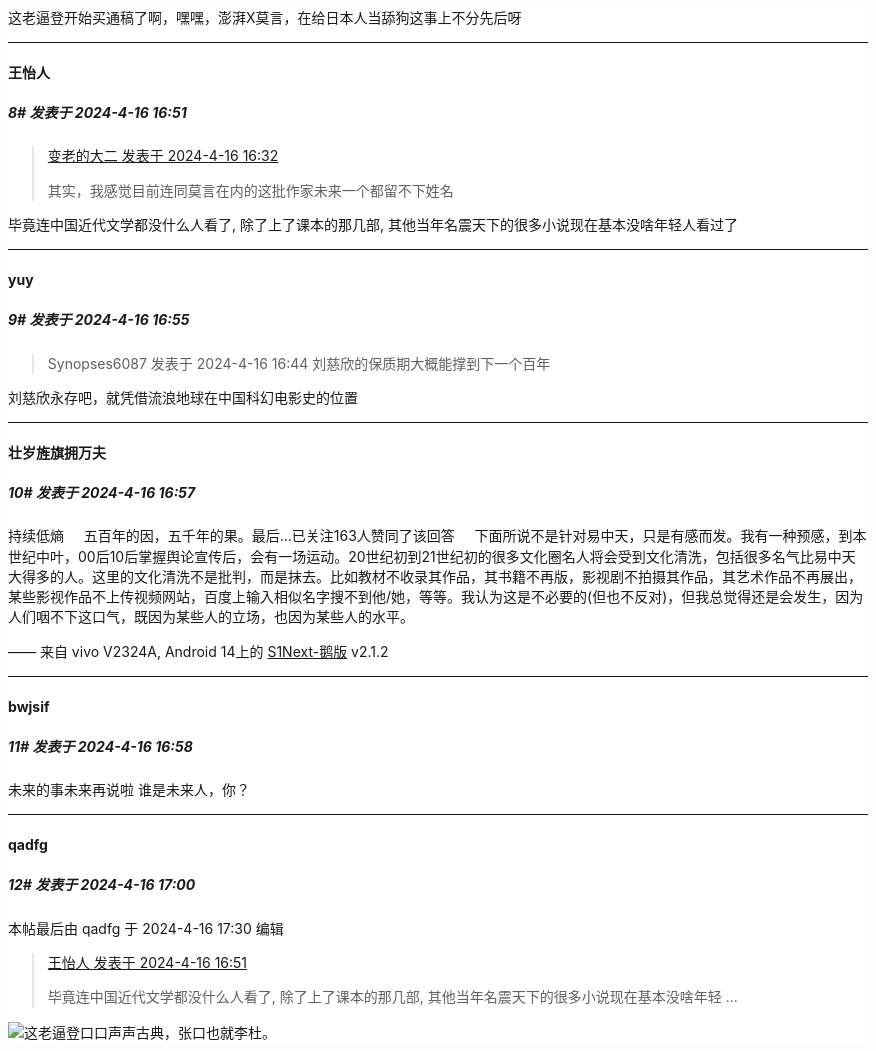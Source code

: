 这老逼登开始买通稿了啊，嘿嘿，澎湃X莫言，在给日本人当舔狗这事上不分先后呀

*****

####  王怡人  
##### 8#       发表于 2024-4-16 16:51

<blockquote><a href="httphttps://bbs.saraba1st.com/2b/forum.php?mod=redirect&amp;goto=findpost&amp;pid=64617792&amp;ptid=2180143" target="_blank">变老的大二 发表于 2024-4-16 16:32</a>

其实，我感觉目前连同莫言在内的这批作家未来一个都留不下姓名</blockquote>
毕竟连中国近代文学都没什么人看了, 除了上了课本的那几部, 其他当年名震天下的很多小说现在基本没啥年轻人看过了

*****

####  yuy  
##### 9#       发表于 2024-4-16 16:55

<blockquote>Synopses6087 发表于 2024-4-16 16:44
刘慈欣的保质期大概能撑到下一个百年</blockquote>
刘慈欣永存吧，就凭借流浪地球在中国科幻电影史的位置

*****

####  壮岁旌旗拥万夫  
##### 10#       发表于 2024-4-16 16:57

持续低熵
    五百年的因，五千年的果。最后…已关注163人赞同了该回答
    下面所说不是针对易中天，只是有感而发。我有一种预感，到本世纪中叶，00后10后掌握舆论宣传后，会有一场运动。20世纪初到21世纪初的很多文化圈名人将会受到文化清洗，包括很多名气比易中天大得多的人。这里的文化清洗不是批判，而是抹去。比如教材不收录其作品，其书籍不再版，影视剧不拍摄其作品，其艺术作品不再展出，某些影视作品不上传视频网站，百度上输入相似名字搜不到他/她，等等。我认为这是不必要的(但也不反对)，但我总觉得还是会发生，因为人们咽不下这口气，既因为某些人的立场，也因为某些人的水平。

—— 来自 vivo V2324A, Android 14上的 [S1Next-鹅版](https://github.com/ykrank/S1-Next/releases) v2.1.2

*****

####  bwjsif  
##### 11#       发表于 2024-4-16 16:58

未来的事未来再说啦
谁是未来人，你？

*****

####  qadfg  
##### 12#       发表于 2024-4-16 17:00

 本帖最后由 qadfg 于 2024-4-16 17:30 编辑 
<blockquote><a href="httphttps://bbs.saraba1st.com/2b/forum.php?mod=redirect&amp;goto=findpost&amp;pid=64617998&amp;ptid=2180143" target="_blank">王怡人 发表于 2024-4-16 16:51</a>

毕竟连中国近代文学都没什么人看了, 除了上了课本的那几部, 其他当年名震天下的很多小说现在基本没啥年轻 ...</blockquote>
<img src="https://static.saraba1st.com/image/smiley/face2017/020.png" referrerpolicy="no-referrer">这老逼登口口声声古典，张口也就李杜。
